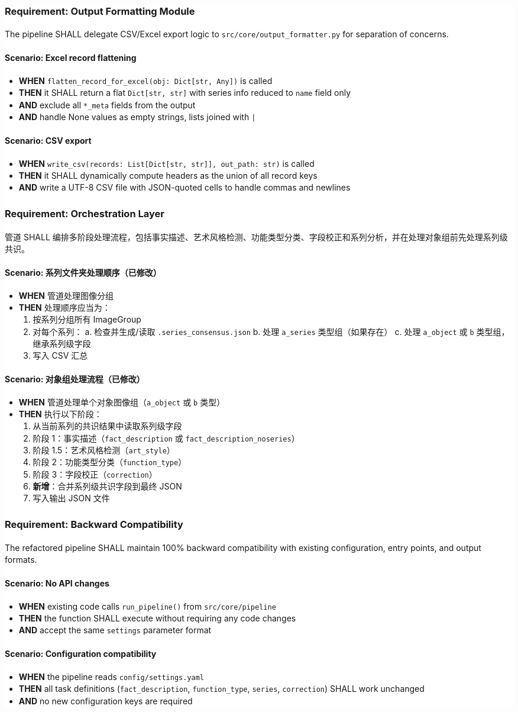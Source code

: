 ### Requirement: Output Formatting Module
The pipeline SHALL delegate CSV/Excel export logic to `src/core/output_formatter.py` for separation of concerns.

#### Scenario: Excel record flattening
- **WHEN** `flatten_record_for_excel(obj: Dict[str, Any])` is called
- **THEN** it SHALL return a flat `Dict[str, str]` with series info reduced to `name` field only
- **AND** exclude all `*_meta` fields from the output
- **AND** handle None values as empty strings, lists joined with `|`

#### Scenario: CSV export
- **WHEN** `write_csv(records: List[Dict[str, str]], out_path: str)` is called
- **THEN** it SHALL dynamically compute headers as the union of all record keys
- **AND** write a UTF-8 CSV file with JSON-quoted cells to handle commas and newlines

### Requirement: Orchestration Layer
管道 SHALL 编排多阶段处理流程，包括事实描述、艺术风格检测、功能类型分类、字段校正和系列分析，并在处理对象组前先处理系列级共识。

#### Scenario: 系列文件夹处理顺序（已修改）
- **WHEN** 管道处理图像分组
- **THEN** 处理顺序应当为：
  1. 按系列分组所有 ImageGroup
  2. 对每个系列：
     a. 检查并生成/读取 `.series_consensus.json`
     b. 处理 `a_series` 类型组（如果存在）
     c. 处理 `a_object` 或 `b` 类型组，继承系列级字段
  3. 写入 CSV 汇总

#### Scenario: 对象组处理流程（已修改）
- **WHEN** 管道处理单个对象图像组（`a_object` 或 `b` 类型）
- **THEN** 执行以下阶段：
  1. 从当前系列的共识结果中读取系列级字段
  2. 阶段 1：事实描述（`fact_description` 或 `fact_description_noseries`）
  3. 阶段 1.5：艺术风格检测（`art_style`）
  4. 阶段 2：功能类型分类（`function_type`）
  5. 阶段 3：字段校正（`correction`）
  6. **新增**：合并系列级共识字段到最终 JSON
  7. 写入输出 JSON 文件

### Requirement: Backward Compatibility
The refactored pipeline SHALL maintain 100% backward compatibility with existing configuration, entry points, and output formats.

#### Scenario: No API changes
- **WHEN** existing code calls `run_pipeline()` from `src/core/pipeline`
- **THEN** the function SHALL execute without requiring any code changes
- **AND** accept the same `settings` parameter format

#### Scenario: Configuration compatibility
- **WHEN** the pipeline reads `config/settings.yaml`
- **THEN** all task definitions (`fact_description`, `function_type`, `series`, `correction`) SHALL work unchanged
- **AND** no new configuration keys are required
